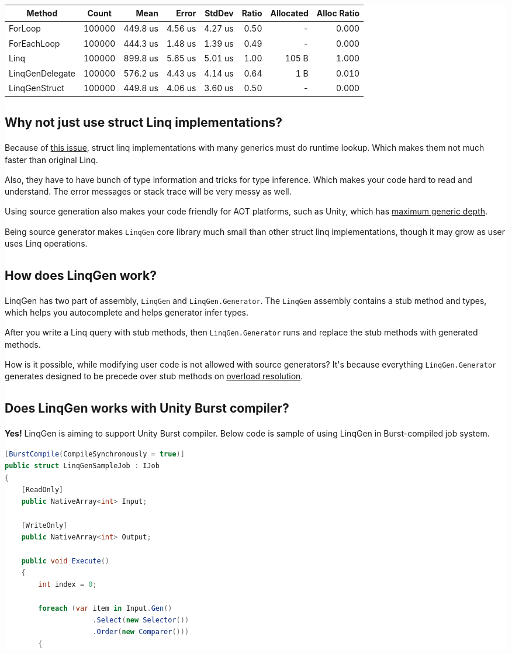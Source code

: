 |             Method |  Count |     Mean |   Error |  StdDev | Ratio | Allocated | Alloc Ratio |
|------------------- |------- |---------:|--------:|--------:|------:|----------:|------------:|
|            ForLoop | 100000 | 449.8 us | 4.56 us | 4.27 us |  0.50 |         - |       0.000 |
|        ForEachLoop | 100000 | 444.3 us | 1.48 us | 1.39 us |  0.49 |         - |       0.000 |
|               Linq | 100000 | 899.8 us | 5.65 us | 5.01 us |  1.00 |     105 B |       1.000 |
|    LinqGenDelegate | 100000 | 576.2 us | 4.43 us | 4.14 us |  0.64 |       1 B |       0.010 |
|      LinqGenStruct | 100000 | 449.8 us | 4.06 us | 3.60 us |  0.50 |         - |       0.000 |

## Why not just use struct Linq implementations?

Because of [this issue](https://github.com/dotnet/runtime/discussions/77192),
struct linq implementations with many generics must do runtime lookup.
Which makes them not much faster than original Linq.

Also, they have to have bunch of type information and tricks for type inference.
Which makes your code hard to read and understand. The error messages or stack trace will be very messy as well.

Using source generation also makes your code friendly for AOT platforms, such as Unity,
which has [maximum generic depth](https://forum.unity.com/threads/il2cpp-max-nested-generic-types.540534/).

Being source generator makes `LinqGen` core library much small than other struct linq implementations, though it may grow as user uses Linq operations.

## How does LinqGen work?

LinqGen has two part of assembly, `LinqGen` and `LinqGen.Generator`.
The `LinqGen` assembly contains a stub method and types, which helps you autocomplete and helps generator infer types.

After you write a Linq query with stub methods, then `LinqGen.Generator` runs and replace the stub methods with generated methods.

How is it possible, while modifying user code is not allowed with source generators?
It's because everything `LinqGen.Generator` generates designed to be precede over stub methods on [overload resolution](https://learn.microsoft.com/en-us/dotnet/csharp/language-reference/language-specification/expressions#11782-method-invocations).

## Does LinqGen works with Unity Burst compiler?

**Yes!** LinqGen is aiming to support Unity Burst compiler. Below code is sample of using LinqGen in Burst-compiled job system.

```csharp
[BurstCompile(CompileSynchronously = true)]
public struct LinqGenSampleJob : IJob
{
    [ReadOnly]
    public NativeArray<int> Input;

    [WriteOnly]
    public NativeArray<int> Output;

    public void Execute()
    {
        int index = 0;

        foreach (var item in Input.Gen()
                     .Select(new Selector())
                     .Order(new Comparer()))
        {
```